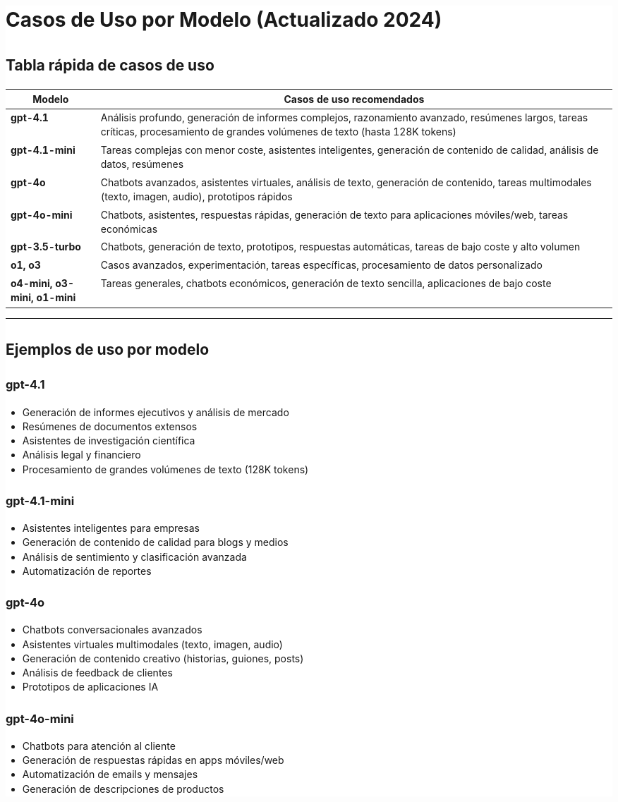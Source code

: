 # Casos de Uso por Modelo (Actualizado 2024)

## Tabla rápida de casos de uso

| Modelo             | Casos de uso recomendados                                                                 |
|--------------------|-----------------------------------------------------------------------------------------|
| **gpt-4.1**        | Análisis profundo, generación de informes complejos, razonamiento avanzado, resúmenes largos, tareas críticas, procesamiento de grandes volúmenes de texto (hasta 128K tokens) |
| **gpt-4.1-mini**   | Tareas complejas con menor coste, asistentes inteligentes, generación de contenido de calidad, análisis de datos, resúmenes |
| **gpt-4o**         | Chatbots avanzados, asistentes virtuales, análisis de texto, generación de contenido, tareas multimodales (texto, imagen, audio), prototipos rápidos |
| **gpt-4o-mini**    | Chatbots, asistentes, respuestas rápidas, generación de texto para aplicaciones móviles/web, tareas económicas |
| **gpt-3.5-turbo**  | Chatbots, generación de texto, prototipos, respuestas automáticas, tareas de bajo coste y alto volumen |
| **o1, o3**         | Casos avanzados, experimentación, tareas específicas, procesamiento de datos personalizado |
| **o4-mini, o3-mini, o1-mini** | Tareas generales, chatbots económicos, generación de texto sencilla, aplicaciones de bajo coste |

---

## Ejemplos de uso por modelo

### **gpt-4.1**
- Generación de informes ejecutivos y análisis de mercado
- Resúmenes de documentos extensos
- Asistentes de investigación científica
- Análisis legal y financiero
- Procesamiento de grandes volúmenes de texto (128K tokens)

### **gpt-4.1-mini**
- Asistentes inteligentes para empresas
- Generación de contenido de calidad para blogs y medios
- Análisis de sentimiento y clasificación avanzada
- Automatización de reportes

### **gpt-4o**
- Chatbots conversacionales avanzados
- Asistentes virtuales multimodales (texto, imagen, audio)
- Generación de contenido creativo (historias, guiones, posts)
- Análisis de feedback de clientes
- Prototipos de aplicaciones IA

### **gpt-4o-mini**
- Chatbots para atención al cliente
- Generación de respuestas rápidas en apps móviles/web
- Automatización de emails y mensajes
- Generación de descripciones de productos
